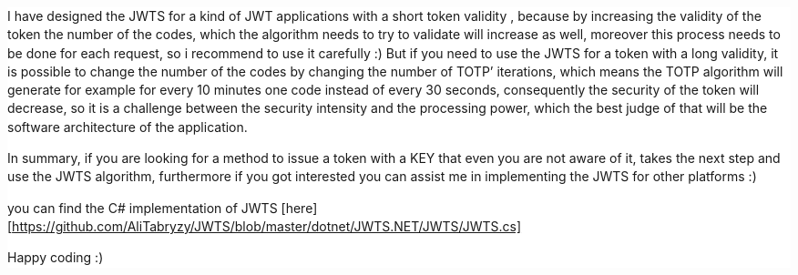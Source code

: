 I have designed the JWTS for a kind of JWT applications with a 
short token validity , because by increasing the validity of the 
token the number of the codes, which the algorithm needs to try 
to validate will increase as well, moreover this process needs to 
be done for each request, so i recommend to use it carefully :) But 
if you need to use the JWTS for a token with a long validity, it is 
possible to change the number of the codes by changing the number 
of TOTP’ iterations, which means the TOTP algorithm will generate 
for example for every 10 minutes one code instead of every 30 
seconds, consequently the security of the token will decrease, 
so it is a challenge between the security intensity and the 
processing power, which the best judge of that will be the software 
architecture of the application.

In summary, if you are looking for a method to issue a token with 
a KEY that even you are not aware of it, takes the next step and 
use the JWTS algorithm, furthermore if you got interested you can 
assist me in implementing the JWTS for other platforms :)

you can find the C# implementation of JWTS 
[here][https://github.com/AliTabryzy/JWTS/blob/master/dotnet/JWTS.NET/JWTS/JWTS.cs]

Happy coding :)
